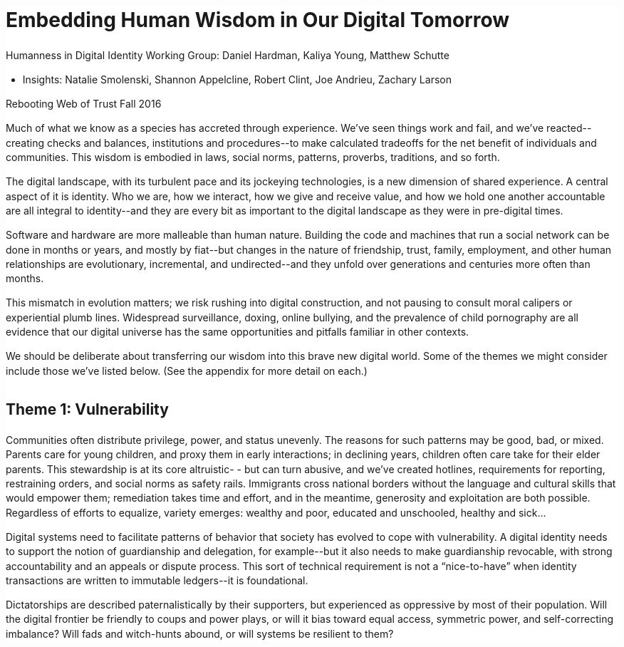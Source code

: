 # Embedding Human Wisdom in Our Digital Tomorrow

Humanness in Digital Identity Working Group:
Daniel Hardman, Kaliya Young, Matthew Schutte

+ Insights: Natalie Smolenski, Shannon Appelcline, Robert Clint, Joe Andrieu, Zachary Larson

Rebooting Web of Trust Fall 2016

Much of what we know as a species has accreted through experience. We’ve seen things work and fail, and we’ve reacted--creating checks and balances, institutions and procedures--to make calculated tradeoffs for the net benefit of individuals and communities. This wisdom is embodied in laws, social norms, patterns, proverbs, traditions, and so forth.

The digital landscape, with its turbulent pace and its jockeying technologies, is a new dimension of shared experience. A central aspect of it is identity. Who we are, how we interact, how we give and receive value, and how we hold one another accountable are all integral to identity--and they are every bit as important to the digital landscape as they were in pre-digital times.

Software and hardware are more malleable than human nature. Building the code and machines that run a social network can be done in months or years, and mostly by fiat--but changes in the nature of friendship, trust, family, employment, and other human relationships are evolutionary, incremental, and undirected--and they unfold over generations and centuries more often than months.

This mismatch in evolution matters; we risk rushing into digital construction, and not pausing to consult moral calipers or experiential plumb lines. Widespread surveillance, doxing, online bullying, and the prevalence of child pornography are all evidence that our digital universe has the same opportunities and pitfalls familiar in other contexts.

We should be deliberate about transferring our wisdom into this brave new digital world. Some of the themes we might consider include those we’ve listed below. (See the appendix for more detail on each.)

## Theme 1: Vulnerability

Communities often distribute privilege, power, and status unevenly. The reasons for such patterns may be good, bad, or mixed. Parents care for young children, and proxy them in early interactions; in declining years, children often care take for their elder parents. This stewardship is at its core altruistic- - but can turn abusive, and we’ve created hotlines, requirements for reporting, restraining orders, and social norms as safety rails. Immigrants cross national borders without the language and cultural skills that would empower them; remediation takes time and effort, and in the meantime, generosity and exploitation are both possible. Regardless of efforts to equalize, variety emerges: wealthy and poor, educated and unschooled, healthy and sick… 

Digital systems need to facilitate patterns of behavior that society has evolved to cope with vulnerability. A digital identity needs to support the notion of guardianship and delegation, for example--but it also needs to make guardianship revocable, with strong accountability and an appeals or dispute process. This sort of technical requirement is not a “nice-to-have” when identity transactions are written to immutable ledgers--it is foundational.

Dictatorships are described paternalistically by their supporters, but experienced as oppressive by most of their population. Will the digital frontier be friendly to coups and power plays, or will it bias toward equal access, symmetric power, and self-correcting imbalance? Will fads and witch-hunts abound, or will systems be resilient to them?
